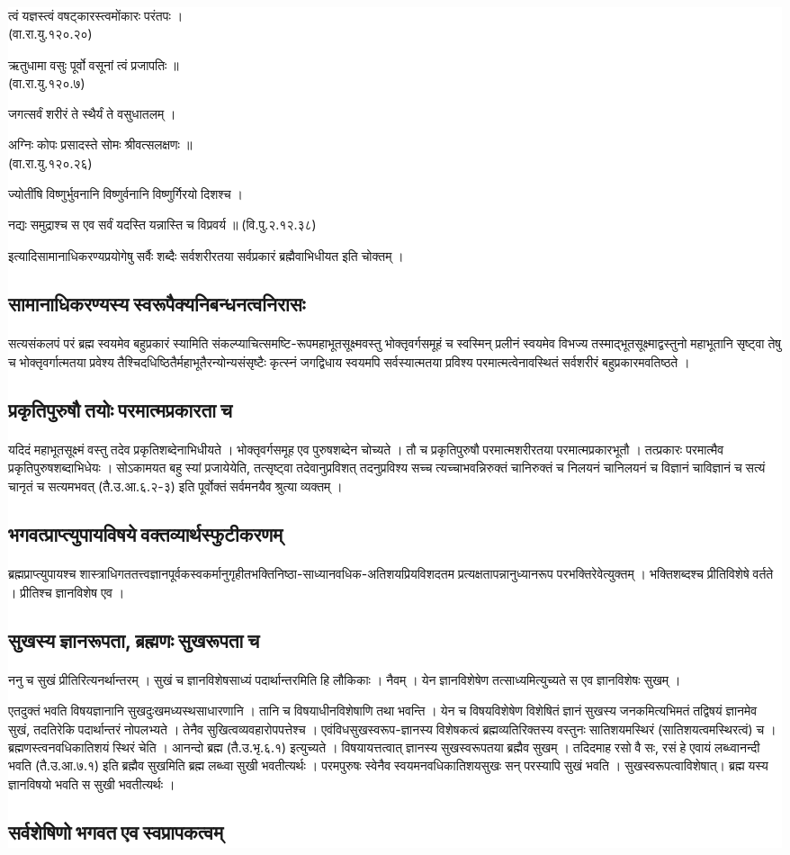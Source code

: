 त्वं यज्ञस्त्वं वषट्कारस्त्वमोंकारः परंतपः ।        
(वा.रा.यु.१२०.२०)

ऋतुधामा वसुः पूर्वो वसूनां त्वं प्रजापतिः ॥        
(वा.रा.यु.१२०.७)

जगत्सर्वं शरीरं ते स्थैर्यं ते वसुधातलम् ।

अग्निः कोपः प्रसादस्ते सोमः श्रीवत्सलक्षणः ॥     
(वा.रा.यु.१२०.२६)

ज्योतींषि विष्णुर्भुवनानि विष्णुर्वनानि विष्णुर्गिरयो दिशश्च ।

नद्यः समुद्राश्च स एव सर्वं यदस्ति यन्नास्ति च विप्रवर्य ॥ (वि.पु.२.१२.३८)

इत्यादिसामानाधिकरण्यप्रयोगेषु सर्वैः शब्दैः सर्वशरीरतया सर्वप्रकारं ब्रह्मैवाभिधीयत इति चोक्तम् ।

## सामानाधिकरण्यस्य स्वरूपैक्यनिबन्धनत्वनिरासः

सत्यसंकलपं परं ब्रह्म स्वयमेव बहुप्रकारं स्यामिति संकल्प्याचित्समष्टि-रूपमहाभूतसूक्ष्मवस्तु भोक्तृवर्गसमूहं च स्वस्मिन् प्रलीनं स्वयमेव विभज्य तस्माद्भूतसूक्ष्माद्वस्तुनो महाभूतानि सृष्ट्वा तेषु च भोक्तृवर्गात्मतया प्रवेश्य तैश्चिदधिष्ठितैर्महाभूतैरन्योन्यसंसृष्टैः कृत्स्नं जगद्विधाय स्वयमपि सर्वस्यात्मतया प्रविश्य परमात्मत्वेनावस्थितं सर्वशरीरं बहुप्रकारमवतिष्ठते ।

## प्रकृतिपुरुषौ तयोः परमात्मप्रकारता च

यदिदं महाभूतसूक्ष्मं वस्तु तदेव प्रकृतिशब्देनाभिधीयते । भोक्तृवर्गसमूह एव पुरुषशब्देन चोच्यते । तौ च प्रकृतिपुरुषौ परमात्मशरीरतया परमात्मप्रकारभूतौ । तत्प्रकारः परमात्मैव प्रकृतिपुरुषशब्दाभिधेयः । सोऽकामयत बहु स्यां प्रजायेयेति, तत्सृष्ट्वा तदेवानुप्रविशत् तदनुप्रविश्य सच्च त्यच्चाभवन्निरुक्तं चानिरुक्तं च निलयनं चानिलयनं च विज्ञानं चाविज्ञानं च सत्यं चानृतं च सत्यमभवत् (तै.उ.आ.६.२-३) इति पूर्वोक्तं सर्वमनयैव श्रुत्या व्यक्तम् ।

## भगवत्प्राप्त्युपायविषये वक्तव्यार्थस्फुटीकरणम्

ब्रह्मप्राप्त्युपायश्च शास्त्राधिगततत्त्वज्ञानपूर्वकस्वकर्मानुगृहीतभक्तिनिष्ठा-साध्यानवधिक-अतिशयप्रियविशदतम प्रत्यक्षतापन्नानुध्यानरूप परभक्तिरेवेत्युक्तम् । भक्तिशब्दश्च प्रीतिविशेषे वर्तते । प्रीतिश्च ज्ञानविशेष एव ।

## सुखस्य ज्ञानरूपता, ब्रह्मणः सुखरूपता च

ननु च सुखं प्रीतिरित्यनर्थान्तरम् । सुखं च ज्ञानविशेषसाध्यं पदार्थान्तरमिति हि लौकिकाः । नैवम् । येन ज्ञानविशेषेण तत्साध्यमित्युच्यते स एव ज्ञानविशेषः सुखम् ।

एतदुक्तं भवति विषयज्ञानानि सुखदुःखमध्यस्थसाधारणानि । तानि च विषयाधीनविशेषाणि तथा भवन्ति । येन च विषयविशेषेण विशेषितं ज्ञानं सुखस्य जनकमित्यभिमतं तद्विषयं ज्ञानमेव सुखं, तदतिरेकि पदार्थान्तरं नोपलभ्यते । तेनैव सुखित्वव्यवहारोपपत्तेश्च । एवंविधसुखस्वरूप-ज्ञानस्य विशेषकत्वं ब्रह्मव्यतिरिक्तस्य वस्तुनः सातिशयमस्थिरं (सातिशयत्वमस्थिरत्वं) च । ब्रह्मणस्त्वनवधिकातिशयं स्थिरं चेति । आनन्दो ब्रह्म (तै.उ.भृ.६.१) इत्युच्यते । विषयायत्तत्वात् ज्ञानस्य सुखस्वरूपतया ब्रह्मैव सुखम् । तदिदमाह रसो वै सः, रसं हे एवायं लब्ध्वानन्दी भवति (तै.उ.आ.७.१) इति ब्रह्मैव सुखमिति ब्रह्म लब्ध्वा सुखी भवतीत्यर्थः । परमपुरुषः स्वेनैव स्वयमनवधिकातिशयसुखः सन् परस्यापि सुखं भवति । सुखस्वरूपत्वाविशेषात्। ब्रह्म यस्य ज्ञानविषयो भवति स सुखी भवतीत्यर्थः ।

## सर्वशेषिणो भगवत एव स्वप्रापकत्वम्
